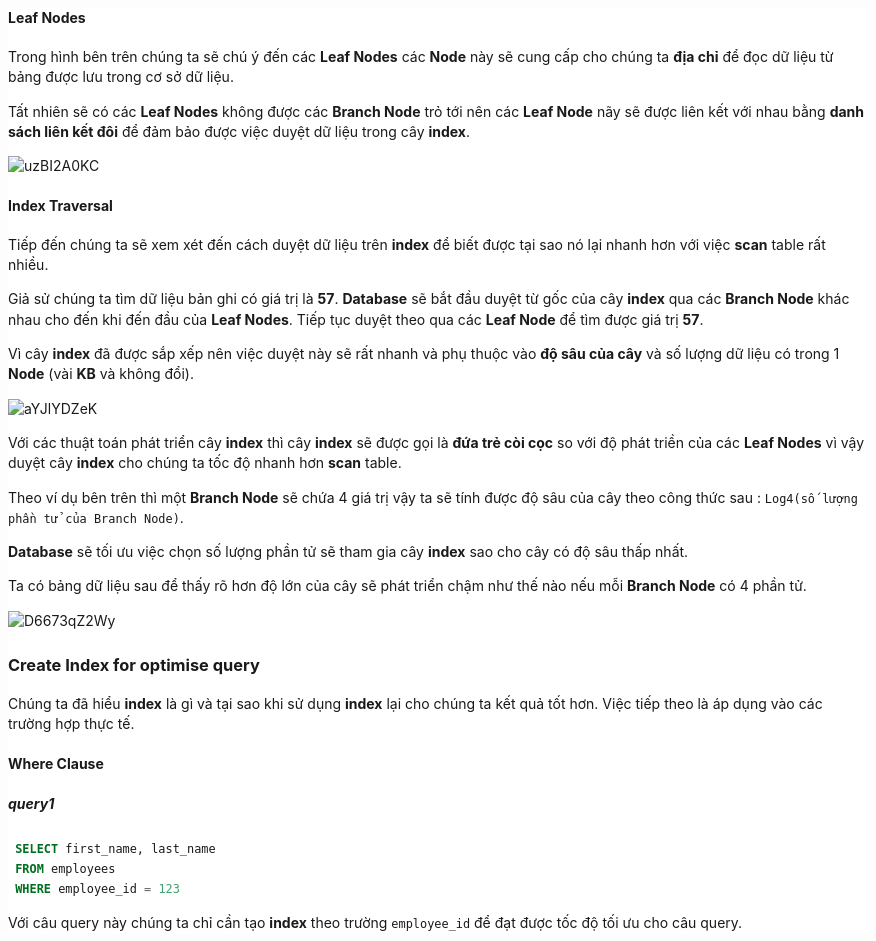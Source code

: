 

#### Leaf Nodes
Trong hình bên trên chúng ta sẽ chú ý đến các **Leaf Nodes** các **Node** này sẽ cung cấp cho chúng ta **địa chỉ** để đọc dữ liệu từ bảng được lưu
trong cơ sở dữ liệu. 

Tất nhiên sẽ có các **Leaf Nodes** không được các **Branch Node** trỏ tới nên các **Leaf Node** nãy sẽ được liên kết với nhau bằng **danh sách liên kết đôi** 
để đảm bảo được việc duyệt dữ liệu trong cây **index**.

![uzBI2A0KC](https://user-images.githubusercontent.com/12711066/149625268-95c2859a-8271-45f1-882c-15788524968c.jpeg)

#### Index Traversal
Tiếp đến chúng ta sẽ xem xét đến cách duyệt dữ liệu trên **index** để biết được tại sao nó lại nhanh hơn với việc **scan** table rất nhiều. 

Giả sử chúng ta tìm dữ liệu bản ghi có giá trị là **57**. **Database** sẽ bắt đầu duyệt từ gốc của cây **index** qua các **Branch Node** khác nhau 
cho đến khi đến đầu của **Leaf Nodes**. Tiếp tục duyệt theo qua các **Leaf Node** để tìm được giá trị **57**.

Vì cây **index** đã được sắp xếp nên việc duyệt này sẽ rất nhanh và phụ thuộc vào **độ sâu của cây** và số lượng dữ liệu có trong 1 **Node** (vài **KB** và không đổi).

![aYJlYDZeK](https://user-images.githubusercontent.com/12711066/149625291-6bbde80a-93e5-4dd8-8c46-a02882e70463.jpeg)


Với các thuật toán phát triển cây **index** thì cây **index** sẽ được gọi là **đứa trẻ còi cọc** so với độ phát triền của các **Leaf Nodes** vì vậy duyệt
cây **index** cho chúng ta tốc độ nhanh hơn **scan** table. 

Theo ví dụ bên trên thì một **Branch Node** sẽ chứa 4 giá trị vậy ta sẽ tính được độ sâu của cây theo công thức sau : `Log4(số lượng phần tử của Branch Node)`.

**Database** sẽ tối ưu việc chọn số lượng phần tử sẽ tham gia cây **index** sao cho cây có độ sâu thấp nhất.

Ta có bảng dữ liệu sau để thấy rõ hơn độ lớn của cây sẽ phát triển chậm như thế nào nếu mỗi **Branch Node** có 4 phần tử.

![D6673qZ2Wy](https://user-images.githubusercontent.com/12711066/149625320-19afb7f6-4c24-4419-a181-a41f086eec13.jpeg)

### Create Index for optimise query
Chúng ta đã hiểu **index** là gì và tại sao khi sử dụng **index** lại cho chúng ta kết quả tốt hơn. Việc tiếp theo là áp 
dụng vào các trường hợp thực tế.

#### Where Clause

##### query1
```sql
 SELECT first_name, last_name
 FROM employees
 WHERE employee_id = 123
```
Với câu query này chúng ta chỉ cần tạo **index** theo trường `employee_id` để đạt được tốc độ tối ưu cho câu query.
